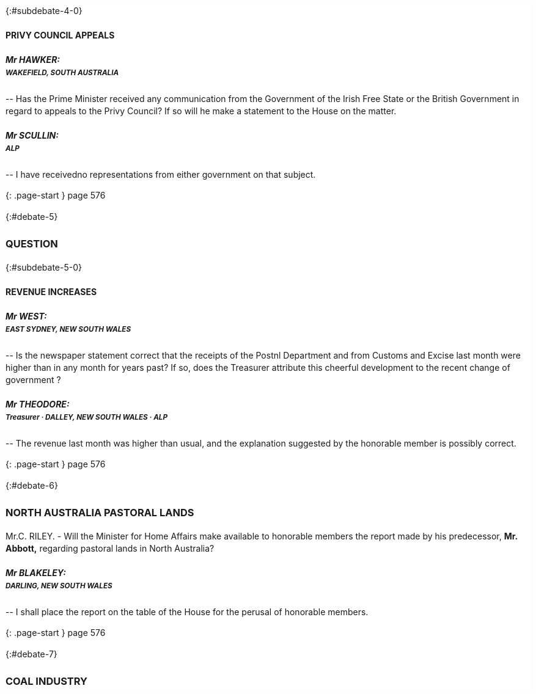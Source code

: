 {:#subdebate-4-0}
#### PRIVY COUNCIL APPEALS

##### Mr HAWKER:<br><small class="text-muted">WAKEFIELD, SOUTH AUSTRALIA</small>

-- Has the Prime Minister received any communication from the Government of the Irish Free State or the British Government in regard to appeals to the Privy Council? If so will he make a statement to the House on the matter. 

##### Mr SCULLIN:<br><small class="text-muted">ALP</small>

-- I have receivedno representations from either government on that subject. 

{: .page-start }
page 576

{:#debate-5}
### QUESTION

{:#subdebate-5-0}
#### REVENUE INCREASES

##### Mr WEST:<br><small class="text-muted">EAST SYDNEY, NEW SOUTH WALES</small>

-- Is the newspaper statement correct that the receipts of the Postnl Department and from Customs and Excise last month were higher than in any month for years past? If so, does the Treasurer attribute this cheerful development to the recent change of government ? 

##### Mr THEODORE:<br><small class="text-muted">Treasurer &middot; DALLEY, NEW SOUTH WALES &middot; ALP</small>

-- The revenue last month was higher than usual, and the explanation suggested by the honorable member is possibly correct. 

{: .page-start }
page 576

{:#debate-6}
### NORTH AUSTRALIA PASTORAL LANDS

Mr.C. RILEY. - Will the Minister for Home Affairs make available to honorable members the report made by his predecessor,  **Mr. Abbott,**  regarding pastoral lands in North Australia? 

##### Mr BLAKELEY:<br><small class="text-muted">DARLING, NEW SOUTH WALES</small>

-- I shall place the report on the table of the House for the perusal of honorable members. 

{: .page-start }
page 576

{:#debate-7}
### COAL INDUSTRY
